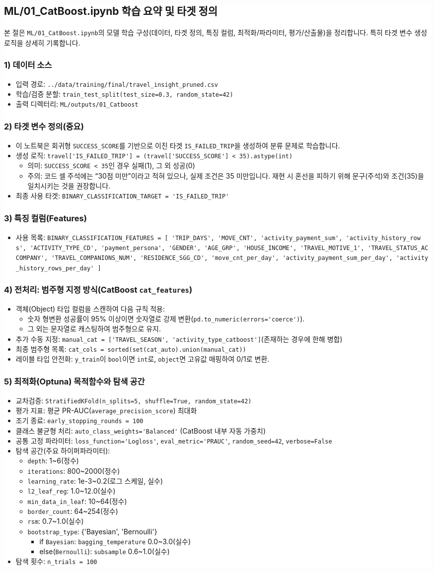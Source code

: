 ## ML/01_CatBoost.ipynb 학습 요약 및 타겟 정의

본 절은 `ML/01_CatBoost.ipynb`의 모델 학습 구성(데이터, 타겟 정의, 특징 컬럼, 최적화/파라미터, 평가/산출물)을 정리합니다. 특히 타겟 변수 생성 로직을 상세히 기록합니다.

### 1) 데이터 소스

- 입력 경로: `../data/training/final/travel_insight_pruned.csv`
- 학습/검증 분할: `train_test_split(test_size=0.3, random_state=42)`
- 출력 디렉터리: `ML/outputs/01_Catboost`

### 2) 타겟 변수 정의(중요)

- 이 노트북은 회귀형 `SUCCESS_SCORE`를 기반으로 이진 타겟 `IS_FAILED_TRIP`을 생성하여 분류 문제로 학습합니다.
- 생성 로직: `travel['IS_FAILED_TRIP'] = (travel['SUCCESS_SCORE'] < 35).astype(int)`
  - 의미: `SUCCESS_SCORE < 35`인 경우 실패(1), 그 외 성공(0)
  - 주의: 코드 셀 주석에는 “30점 미만”이라고 적혀 있으나, 실제 조건은 35 미만입니다. 재현 시 혼선을 피하기 위해 문구(주석)와 조건(35)을 일치시키는 것을 권장합니다.
- 최종 사용 타겟: `BINARY_CLASSIFICATION_TARGET = 'IS_FAILED_TRIP'`

### 3) 특징 컬럼(Features)

- 사용 목록: `BINARY_CLASSIFICATION_FEATURES = [
  'TRIP_DAYS', 'MOVE_CNT', 'activity_payment_sum', 'activity_history_rows',
  'ACTIVITY_TYPE_CD', 'payment_persona', 'GENDER', 'AGE_GRP', 'HOUSE_INCOME',
  'TRAVEL_MOTIVE_1', 'TRAVEL_STATUS_ACCOMPANY', 'TRAVEL_COMPANIONS_NUM',
  'RESIDENCE_SGG_CD', 'move_cnt_per_day', 'activity_payment_sum_per_day',
  'activity_history_rows_per_day'
]`

### 4) 전처리: 범주형 지정 방식(CatBoost `cat_features`)

- 객체(Object) 타입 컬럼을 스캔하여 다음 규칙 적용:
  - 숫자 형변환 성공률이 95% 이상이면 숫자열로 강제 변환(`pd.to_numeric(errors='coerce')`).
  - 그 외는 문자열로 캐스팅하여 범주형으로 유지.
- 추가 수동 지정: `manual_cat = ['TRAVEL_SEASON', 'activity_type_catboost']`(존재하는 경우에 한해 병합)
- 최종 범주형 목록: `cat_cols = sorted(set(cat_auto).union(manual_cat))`
- 레이블 타입 안전화: `y_train`이 `bool`이면 `int`로, `object`면 고유값 매핑하여 0/1로 변환.

### 5) 최적화(Optuna) 목적함수와 탐색 공간

- 교차검증: `StratifiedKFold(n_splits=5, shuffle=True, random_state=42)`
- 평가 지표: 평균 PR-AUC(`average_precision_score`) 최대화
- 조기 종료: `early_stopping_rounds = 100`
- 클래스 불균형 처리: `auto_class_weights='Balanced'` (CatBoost 내부 자동 가중치)
- 공통 고정 파라미터: `loss_function='Logloss'`, `eval_metric='PRAUC'`, `random_seed=42`, `verbose=False`
- 탐색 공간(주요 하이퍼파라미터):
  - `depth`: 1~6(정수)
  - `iterations`: 800~2000(정수)
  - `learning_rate`: 1e-3~0.2(로그 스케일, 실수)
  - `l2_leaf_reg`: 1.0~12.0(실수)
  - `min_data_in_leaf`: 10~64(정수)
  - `border_count`: 64~254(정수)
  - `rsm`: 0.7~1.0(실수)
  - `bootstrap_type`: {'Bayesian', 'Bernoulli'}
    - if `Bayesian`: `bagging_temperature` 0.0~3.0(실수)
    - else(`Bernoulli`): `subsample` 0.6~1.0(실수)
- 탐색 횟수: `n_trials = 100`
